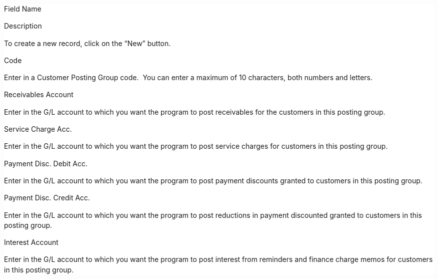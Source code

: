 
 
  
   
   Field Name
   
   
   Description
   
  
 
 
  
  To create a new record, click on the “New” button.
  
 
 
  
  Code
  
  
  Enter in a Customer Posting Group code.  You can enter a maximum of 10 characters,
  both numbers and letters.
  
 
 
  
  Receivables Account
  
  
  Enter in the G/L account to which you want the
  program to post receivables for the customers in this posting group.
  
 
 
  
  Service Charge Acc.
  
  
  Enter in the G/L account to which you want the
  program to post service charges for customers in this posting group.  
  
 
 
  
  Payment Disc. Debit Acc.
  
  
  Enter in the G/L account to which you want the
  program to post payment discounts granted to customers in this posting group.
  
 
 
  
  Payment Disc. Credit Acc.
  
  
  Enter in the G/L account to which you want the
  program to post reductions in payment discounted granted to customers in this
  posting group.
  
 
 
  
  Interest Account
  
  
  Enter in the G/L account to which you want the
  program to post interest from reminders and finance charge memos for
  customers in this posting group.
  
 
 
  